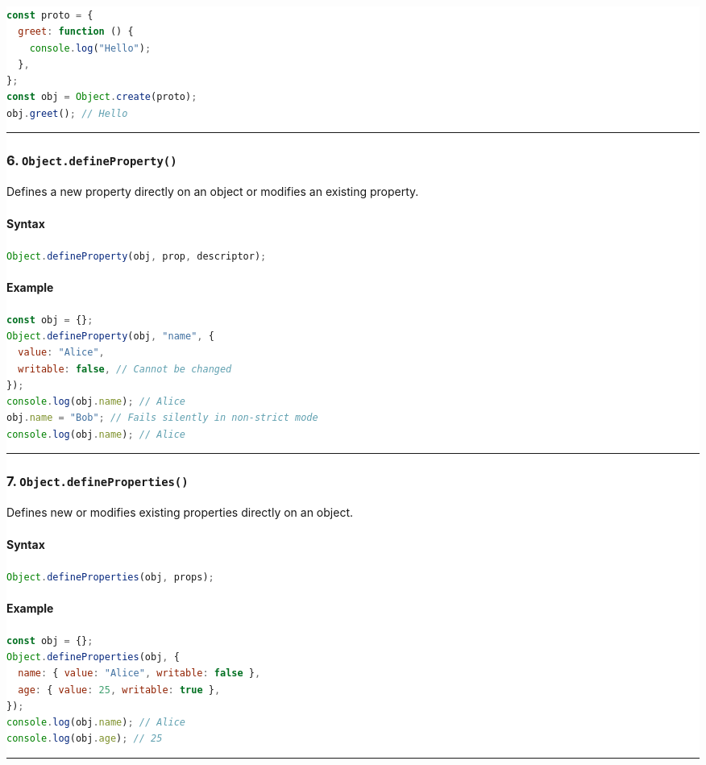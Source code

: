 ```javascript
const proto = {
  greet: function () {
    console.log("Hello");
  },
};
const obj = Object.create(proto);
obj.greet(); // Hello
```

---

### **6. `Object.defineProperty()`**

Defines a new property directly on an object or modifies an existing property.

#### **Syntax**

```javascript
Object.defineProperty(obj, prop, descriptor);
```

#### **Example**

```javascript
const obj = {};
Object.defineProperty(obj, "name", {
  value: "Alice",
  writable: false, // Cannot be changed
});
console.log(obj.name); // Alice
obj.name = "Bob"; // Fails silently in non-strict mode
console.log(obj.name); // Alice
```

---

### **7. `Object.defineProperties()`**

Defines new or modifies existing properties directly on an object.

#### **Syntax**

```javascript
Object.defineProperties(obj, props);
```

#### **Example**

```javascript
const obj = {};
Object.defineProperties(obj, {
  name: { value: "Alice", writable: false },
  age: { value: 25, writable: true },
});
console.log(obj.name); // Alice
console.log(obj.age); // 25
```

---